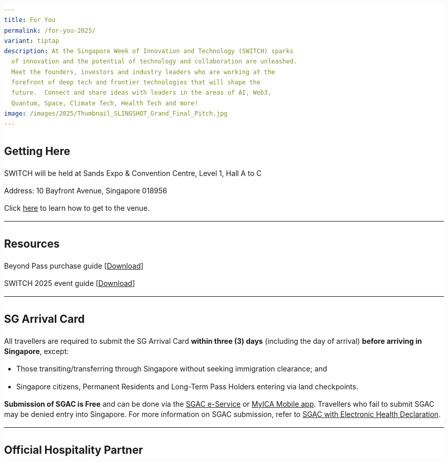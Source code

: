 ```yaml
---
title: For You
permalink: /for-you-2025/
variant: tiptap
description: At the Singapore Week of Innovation and Technology (SWITCH) sparks
  of innovation and the potential of technology and collaboration are unleashed.
  Meet the founders, investors and industry leaders who are working at the
  forefront of deep tech and frontier technologies that will shape the
  future.  Connect and share ideas with leaders in the areas of AI, Web3,
  Quantum, Space, Climate Tech, Health Tech and more!
image: /images/2025/Thumbnail_SLINGSHOT_Grand_Final_Pitch.jpg
---
```

<h2><strong>Getting Here</strong></h2>
<p>SWITCH will be held at Sands Expo &amp; Convention Centre, Level 1, Hall
A to C</p>
<p>Address: 10 Bayfront Avenue, Singapore 018956</p>
<p>Click <a href="https://www.marinabaysands.com/company-information/directions-to-marina-bay-sands.html" rel="noopener noreferrer nofollow" target="_blank">here</a> to
learn how to get to the venue.</p>
<hr>
<h2><strong>Resources</strong></h2>
<p>Beyond Pass purchase guide [<a href="https://files-myxp-mobile.gevme.com/0f29bce6-9208-4122-b94c-f4edb6a68092/684a5336af1671509331aabc/IPq2m/v4._switch_2025_beyond_pass_purchase_guide.pdf" rel="noopener nofollow" target="_blank">Download</a>]</p>
<p>SWITCH 2025 event guide [<a href="https://go.gov.sg/switch2025guide" rel="noopener nofollow" target="_blank">Download</a>]</p>
<hr>
<h2><strong>SG Arrival Card</strong></h2>
<div class="iframe-wrapper">
<iframe height="315" width="560" allowfullscreen="true" frameborder="0" src="https://www.youtube.com/embed/Al5B9yf3EQo?si=rc-_HjthRi1KRibC"></iframe>
</div>
<p>All travellers are required to submit the SG Arrival Card <strong>within three (3) days</strong> (including
the day of arrival) <strong>before arriving in Singapore</strong>, except:</p>
<ul data-tight="true" class="tight">
<li>
<p>Those transiting/transferring through Singapore without seeking immigration
clearance; and</p>
</li>
<li>
<p>Singapore citizens, Permanent Residents and Long-Term Pass Holders entering
via land checkpoints.</p>
</li>
</ul>
<p><strong>Submission of SGAC is Free</strong> and can be done via the <a href="https://www.ica.gov.sg/eservicesandforms/sgarrivalcard" rel="noopener noreferrer nofollow" target="_blank">SGAC e-Service</a> or
<a href="https://www.ica.gov.sg/public-education/myica-mobile" rel="noopener noreferrer nofollow" target="_blank">MyICA Mobile app</a>. Travellers who fail to submit SGAC may be denied
entry into Singapore. For more information on SGAC submission, refer to
<a href="https://www.ica.gov.sg/enter-transit-depart/entering-singapore/sg-arrival-card" rel="noopener noreferrer nofollow" target="_blank">SGAC with Electronic Health Declaration</a>.</p>
<hr>
<h2><strong>Official Hospitality Partner</strong></h2>
<div class="isomer-image-wrapper">